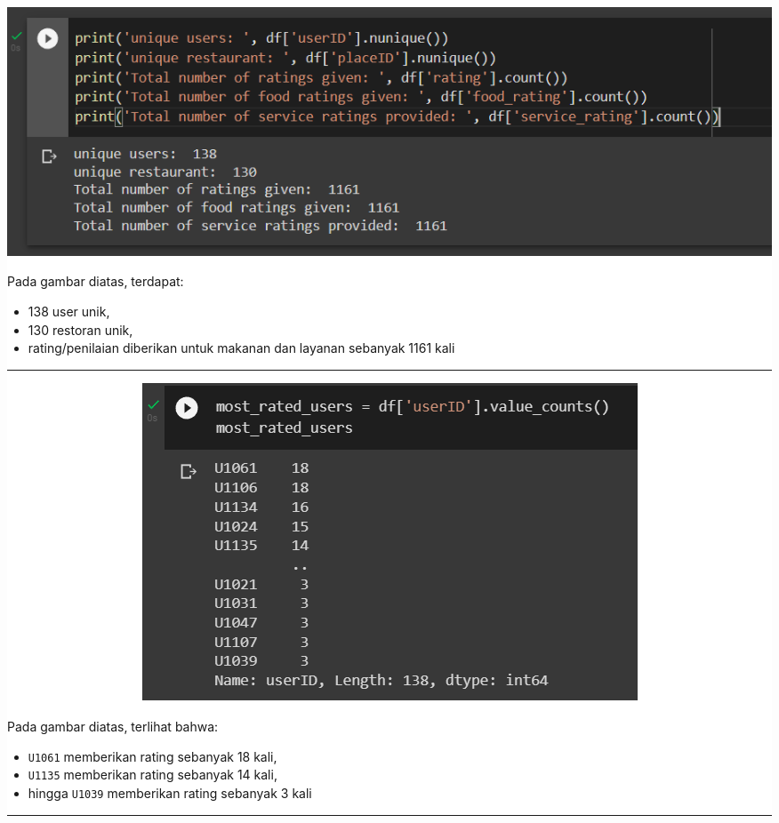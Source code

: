 <p align="center">
  <img src="https://github.com/adiputrasinaga-cmd/recommendation-system/blob/main/img/unique-info.png?raw=true"/>
</p>

Pada gambar diatas, terdapat: 
* 138 user unik, 
* 130 restoran unik,
* rating/penilaian diberikan untuk makanan dan layanan sebanyak 1161 kali
<hr>

<p align="center">
  <img src="https://github.com/adiputrasinaga-cmd/recommendation-system/blob/main/img/most-rated-users.png?raw=true"/>
</p>

Pada gambar diatas, terlihat bahwa: 
* `U1061` memberikan rating sebanyak 18 kali, 
* `U1135` memberikan rating sebanyak 14 kali,
* hingga `U1039` memberikan rating sebanyak 3 kali
<hr>
